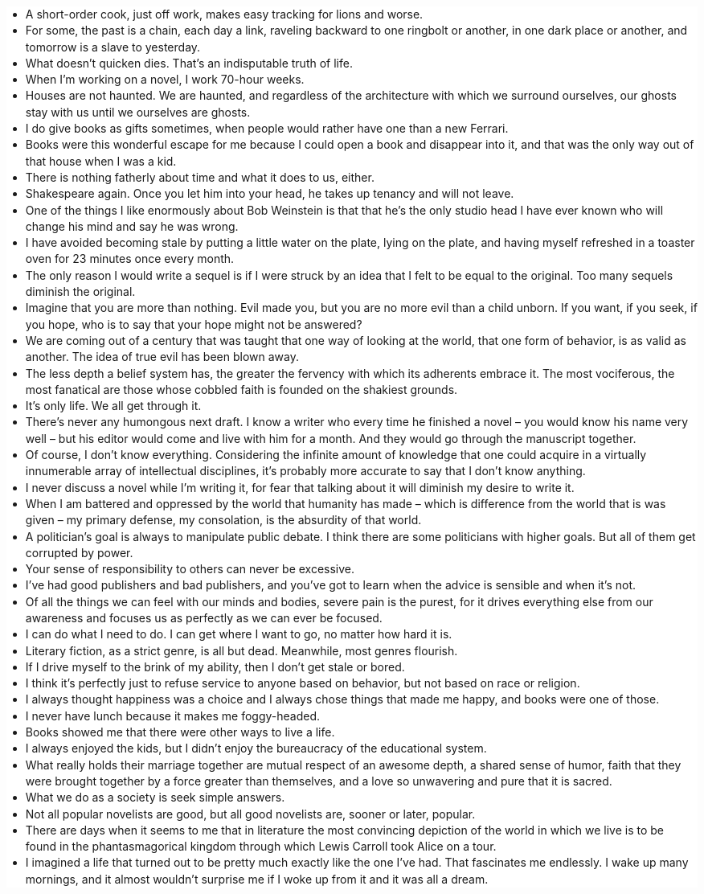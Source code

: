  - A short-order cook, just off work, makes easy tracking for lions and worse.
 - For some, the past is a chain, each day a link, raveling backward to one ringbolt or another, in one dark place or another, and tomorrow is a slave to yesterday.
 - What doesn’t quicken dies. That’s an indisputable truth of life.
 - When I’m working on a novel, I work 70-hour weeks.
 - Houses are not haunted. We are haunted, and regardless of the architecture with which we surround ourselves, our ghosts stay with us until we ourselves are ghosts.
 - I do give books as gifts sometimes, when people would rather have one than a new Ferrari.
 - Books were this wonderful escape for me because I could open a book and disappear into it, and that was the only way out of that house when I was a kid.
 - There is nothing fatherly about time and what it does to us, either.
 - Shakespeare again. Once you let him into your head, he takes up tenancy and will not leave.
 - One of the things I like enormously about Bob Weinstein is that that he’s the only studio head I have ever known who will change his mind and say he was wrong.
 - I have avoided becoming stale by putting a little water on the plate, lying on the plate, and having myself refreshed in a toaster oven for 23 minutes once every month.
 - The only reason I would write a sequel is if I were struck by an idea that I felt to be equal to the original. Too many sequels diminish the original.
 - Imagine that you are more than nothing. Evil made you, but you are no more evil than a child unborn. If you want, if you seek, if you hope, who is to say that your hope might not be answered?
 - We are coming out of a century that was taught that one way of looking at the world, that one form of behavior, is as valid as another. The idea of true evil has been blown away.
 - The less depth a belief system has, the greater the fervency with which its adherents embrace it. The most vociferous, the most fanatical are those whose cobbled faith is founded on the shakiest grounds.
 - It’s only life. We all get through it.
 - There’s never any humongous next draft. I know a writer who every time he finished a novel – you would know his name very well – but his editor would come and live with him for a month. And they would go through the manuscript together.
 - Of course, I don’t know everything. Considering the infinite amount of knowledge that one could acquire in a virtually innumerable array of intellectual disciplines, it’s probably more accurate to say that I don’t know anything.
 - I never discuss a novel while I’m writing it, for fear that talking about it will diminish my desire to write it.
 - When I am battered and oppressed by the world that humanity has made – which is difference from the world that is was given – my primary defense, my consolation, is the absurdity of that world.
 - A politician’s goal is always to manipulate public debate. I think there are some politicians with higher goals. But all of them get corrupted by power.
 - Your sense of responsibility to others can never be excessive.
 - I’ve had good publishers and bad publishers, and you’ve got to learn when the advice is sensible and when it’s not.
 - Of all the things we can feel with our minds and bodies, severe pain is the purest, for it drives everything else from our awareness and focuses us as perfectly as we can ever be focused.
 - I can do what I need to do. I can get where I want to go, no matter how hard it is.
 - Literary fiction, as a strict genre, is all but dead. Meanwhile, most genres flourish.
 - If I drive myself to the brink of my ability, then I don’t get stale or bored.
 - I think it’s perfectly just to refuse service to anyone based on behavior, but not based on race or religion.
 - I always thought happiness was a choice and I always chose things that made me happy, and books were one of those.
 - I never have lunch because it makes me foggy-headed.
 - Books showed me that there were other ways to live a life.
 - I always enjoyed the kids, but I didn’t enjoy the bureaucracy of the educational system.
 - What really holds their marriage together are mutual respect of an awesome depth, a shared sense of humor, faith that they were brought together by a force greater than themselves, and a love so unwavering and pure that it is sacred.
 - What we do as a society is seek simple answers.
 - Not all popular novelists are good, but all good novelists are, sooner or later, popular.
 - There are days when it seems to me that in literature the most convincing depiction of the world in which we live is to be found in the phantasmagorical kingdom through which Lewis Carroll took Alice on a tour.
 - I imagined a life that turned out to be pretty much exactly like the one I’ve had. That fascinates me endlessly. I wake up many mornings, and it almost wouldn’t surprise me if I woke up from it and it was all a dream.